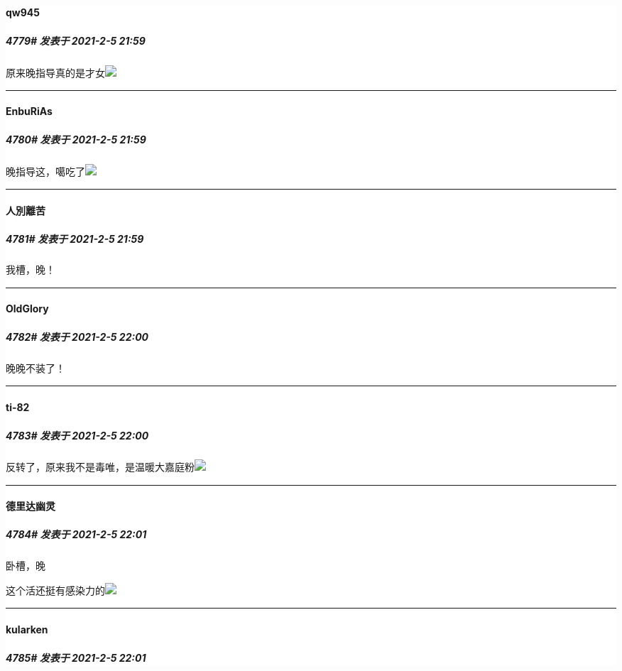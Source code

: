 ####  qw945  
##### 4779#       发表于 2021-2-5 21:59


原来晚指导真的是才女<img src="https://static.saraba1st.com/image/smiley/face2017/067.png" referrerpolicy="no-referrer">


-----

####  EnbuRiAs  
##### 4780#       发表于 2021-2-5 21:59


晚指导这，噶吃了<img src="https://static.saraba1st.com/image/smiley/face2017/073.png" referrerpolicy="no-referrer">


-----

####  人別離苦  
##### 4781#       发表于 2021-2-5 21:59


我槽，晚！


-----

####  OldGlory  
##### 4782#       发表于 2021-2-5 22:00


晚晚不装了！


-----

####  ti-82  
##### 4783#       发表于 2021-2-5 22:00


反转了，原来我不是毒唯，是温暖大嘉庭粉<img src="https://static.saraba1st.com/image/smiley/face2017/075.png" referrerpolicy="no-referrer">


-----

####  德里达幽灵  
##### 4784#       发表于 2021-2-5 22:01


卧槽，晚

这个活还挺有感染力的<img src="https://static.saraba1st.com/image/smiley/face2017/073.png" referrerpolicy="no-referrer">


-----

####  kularken  
##### 4785#       发表于 2021-2-5 22:01
